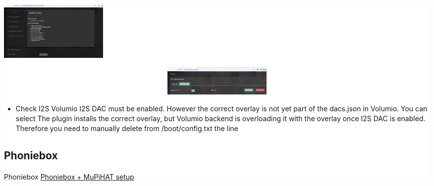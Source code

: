   <img src="https://raw.githubusercontent.com/stopfkuchen/MuPiHAT/main/assets/volumio_plugin1.png" width="200" alt="Volumio Plugin">
</p>
<p align="center">
  <img src="https://raw.githubusercontent.com/stopfkuchen/MuPiHAT/main/assets/volumio_plugin2.png" width="200" alt="Volumio Plugin">
</p>

* Check I2S
Volumio I2S DAC must be enabled. However the correct overlay is not yet part of the dacs.json in Volumio. You can select  The plugin installs the correct overlay, but Volumio backend is overloading it with the overlay once I2S DAC is enabled. 
Therefore you need to manually delete from /boot/config.txt the line


## Phoniebox
Phoniebox [Phoniebox + MuPiHAT setup](https://github.com/DontUPanic/MuPiHAT_on_phoniebox2.7)  
